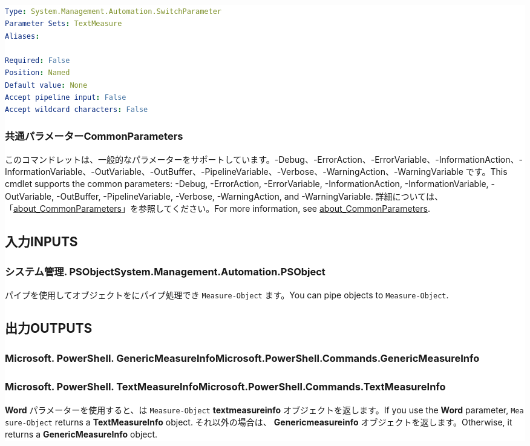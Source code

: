 ```yaml
Type: System.Management.Automation.SwitchParameter
Parameter Sets: TextMeasure
Aliases:

Required: False
Position: Named
Default value: None
Accept pipeline input: False
Accept wildcard characters: False
```

### <span data-ttu-id="b4d6f-197">共通パラメーター</span><span class="sxs-lookup"><span data-stu-id="b4d6f-197">CommonParameters</span></span>

<span data-ttu-id="b4d6f-198">このコマンドレットは、一般的なパラメーターをサポートしています。-Debug、-ErrorAction、-ErrorVariable、-InformationAction、-InformationVariable、-OutVariable、-OutBuffer、-PipelineVariable、-Verbose、-WarningAction、-WarningVariable です。</span><span class="sxs-lookup"><span data-stu-id="b4d6f-198">This cmdlet supports the common parameters: -Debug, -ErrorAction, -ErrorVariable, -InformationAction, -InformationVariable, -OutVariable, -OutBuffer, -PipelineVariable, -Verbose, -WarningAction, and -WarningVariable.</span></span> <span data-ttu-id="b4d6f-199">詳細については、「[about_CommonParameters](https://go.microsoft.com/fwlink/?LinkID=113216)」を参照してください。</span><span class="sxs-lookup"><span data-stu-id="b4d6f-199">For more information, see [about_CommonParameters](https://go.microsoft.com/fwlink/?LinkID=113216).</span></span>

## <span data-ttu-id="b4d6f-200">入力</span><span class="sxs-lookup"><span data-stu-id="b4d6f-200">INPUTS</span></span>

### <span data-ttu-id="b4d6f-201">システム管理. PSObject</span><span class="sxs-lookup"><span data-stu-id="b4d6f-201">System.Management.Automation.PSObject</span></span>

<span data-ttu-id="b4d6f-202">パイプを使用してオブジェクトをにパイプ処理でき `Measure-Object` ます。</span><span class="sxs-lookup"><span data-stu-id="b4d6f-202">You can pipe objects to `Measure-Object`.</span></span>

## <span data-ttu-id="b4d6f-203">出力</span><span class="sxs-lookup"><span data-stu-id="b4d6f-203">OUTPUTS</span></span>

### <span data-ttu-id="b4d6f-204">Microsoft. PowerShell. GenericMeasureInfo</span><span class="sxs-lookup"><span data-stu-id="b4d6f-204">Microsoft.PowerShell.Commands.GenericMeasureInfo</span></span>

### <span data-ttu-id="b4d6f-205">Microsoft. PowerShell. TextMeasureInfo</span><span class="sxs-lookup"><span data-stu-id="b4d6f-205">Microsoft.PowerShell.Commands.TextMeasureInfo</span></span>

<span data-ttu-id="b4d6f-206">**Word** パラメーターを使用すると、は `Measure-Object` **textmeasureinfo** オブジェクトを返します。</span><span class="sxs-lookup"><span data-stu-id="b4d6f-206">If you use the **Word** parameter, `Measure-Object` returns a **TextMeasureInfo** object.</span></span>
<span data-ttu-id="b4d6f-207">それ以外の場合は、 **Genericmeasureinfo** オブジェクトを返します。</span><span class="sxs-lookup"><span data-stu-id="b4d6f-207">Otherwise, it returns a **GenericMeasureInfo** object.</span></span>
